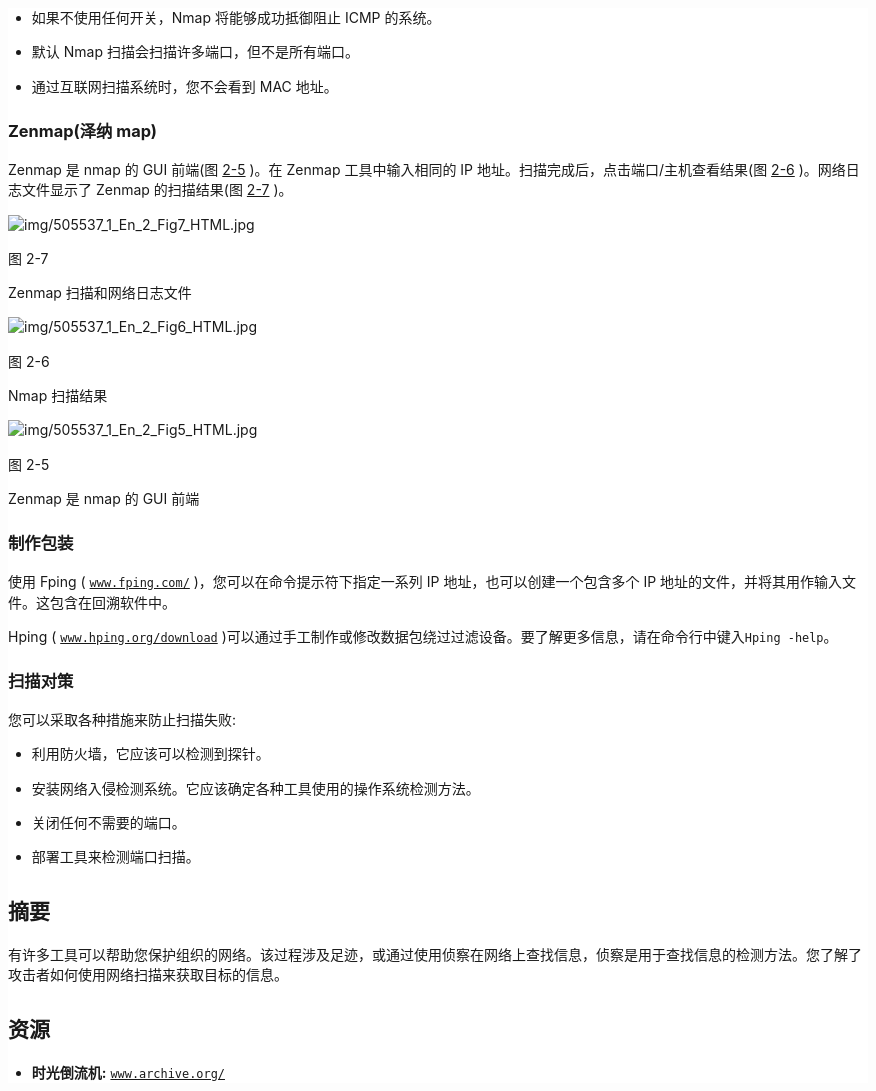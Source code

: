 *   如果不使用任何开关，Nmap 将能够成功抵御阻止 ICMP 的系统。

*   默认 Nmap 扫描会扫描许多端口，但不是所有端口。

*   通过互联网扫描系统时，您不会看到 MAC 地址。

### Zenmap(泽纳 map)

Zenmap 是 nmap 的 GUI 前端(图 [2-5](#Fig5) )。在 Zenmap 工具中输入相同的 IP 地址。扫描完成后，点击端口/主机查看结果(图 [2-6](#Fig6) )。网络日志文件显示了 Zenmap 的扫描结果(图 [2-7](#Fig7) )。

![img/505537_1_En_2_Fig7_HTML.jpg](img/505537_1_En_2_Fig7_HTML.jpg)

图 2-7

Zenmap 扫描和网络日志文件

![img/505537_1_En_2_Fig6_HTML.jpg](img/505537_1_En_2_Fig6_HTML.jpg)

图 2-6

Nmap 扫描结果

![img/505537_1_En_2_Fig5_HTML.jpg](img/505537_1_En_2_Fig5_HTML.jpg)

图 2-5

Zenmap 是 nmap 的 GUI 前端

### 制作包装

使用 Fping ( [`www.fping.com/`](http://www.fping.com/) )，您可以在命令提示符下指定一系列 IP 地址，也可以创建一个包含多个 IP 地址的文件，并将其用作输入文件。这包含在回溯软件中。

Hping ( [`www.hping.org/download`](http://www.hping.org/download) )可以通过手工制作或修改数据包绕过过滤设备。要了解更多信息，请在命令行中键入`Hping -help`。

### 扫描对策

您可以采取各种措施来防止扫描失败:

*   利用防火墙，它应该可以检测到探针。

*   安装网络入侵检测系统。它应该确定各种工具使用的操作系统检测方法。

*   关闭任何不需要的端口。

*   部署工具来检测端口扫描。

## 摘要

有许多工具可以帮助您保护组织的网络。该过程涉及足迹，或通过使用侦察在网络上查找信息，侦察是用于查找信息的检测方法。您了解了攻击者如何使用网络扫描来获取目标的信息。

## 资源

*   **时光倒流机:** [`www.archive.org/`](http://www.archive.org/)
